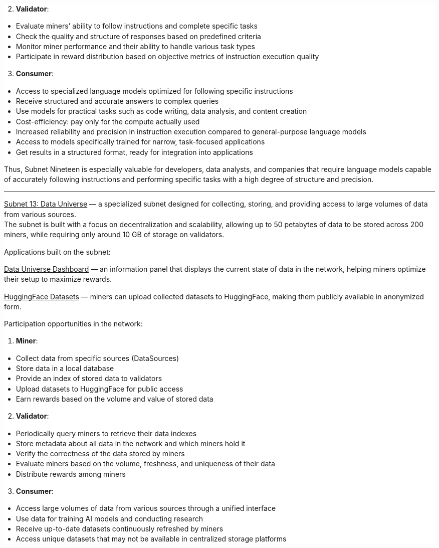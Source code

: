 2. **Validator**:
- Evaluate miners’ ability to follow instructions and complete specific tasks  
- Check the quality and structure of responses based on predefined criteria  
- Monitor miner performance and their ability to handle various task types  
- Participate in reward distribution based on objective metrics of instruction execution quality

3. **Consumer**:
- Access to specialized language models optimized for following specific instructions  
- Receive structured and accurate answers to complex queries  
- Use models for practical tasks such as code writing, data analysis, and content creation  
- Cost-efficiency: pay only for the compute actually used  
- Increased reliability and precision in instruction execution compared to general-purpose language models  
- Access to models specifically trained for narrow, task-focused applications  
- Get results in a structured format, ready for integration into applications  

Thus, Subnet Nineteen is especially valuable for developers, data analysts, and companies that require language models capable of accurately following instructions and performing specific tasks with a high degree of structure and precision.

---
[Subnet 13: Data Universe](https://www.macrocosmos.ai/sn13) — a specialized subnet designed for collecting, storing, and providing access to large volumes of data from various sources.  
The subnet is built with a focus on decentralization and scalability, allowing up to 50 petabytes of data to be stored across 200 miners, while requiring only around 10 GB of storage on validators.

Applications built on the subnet:

[Data Universe Dashboard](https://shorturl.at/Ca5uu) — an information panel that displays the current state of data in the network, helping miners optimize their setup to maximize rewards.

[HuggingFace Datasets](https://huggingface.co/) — miners can upload collected datasets to HuggingFace, making them publicly available in anonymized form.

Participation opportunities in the network:

1. **Miner**:
- Collect data from specific sources (DataSources)  
- Store data in a local database  
- Provide an index of stored data to validators  
- Upload datasets to HuggingFace for public access  
- Earn rewards based on the volume and value of stored data  

2. **Validator**:
- Periodically query miners to retrieve their data indexes  
- Store metadata about all data in the network and which miners hold it  
- Verify the correctness of the data stored by miners  
- Evaluate miners based on the volume, freshness, and uniqueness of their data  
- Distribute rewards among miners

3. **Consumer**:
- Access large volumes of data from various sources through a unified interface  
- Use data for training AI models and conducting research  
- Receive up-to-date datasets continuously refreshed by miners  
- Access unique datasets that may not be available in centralized storage platforms  
